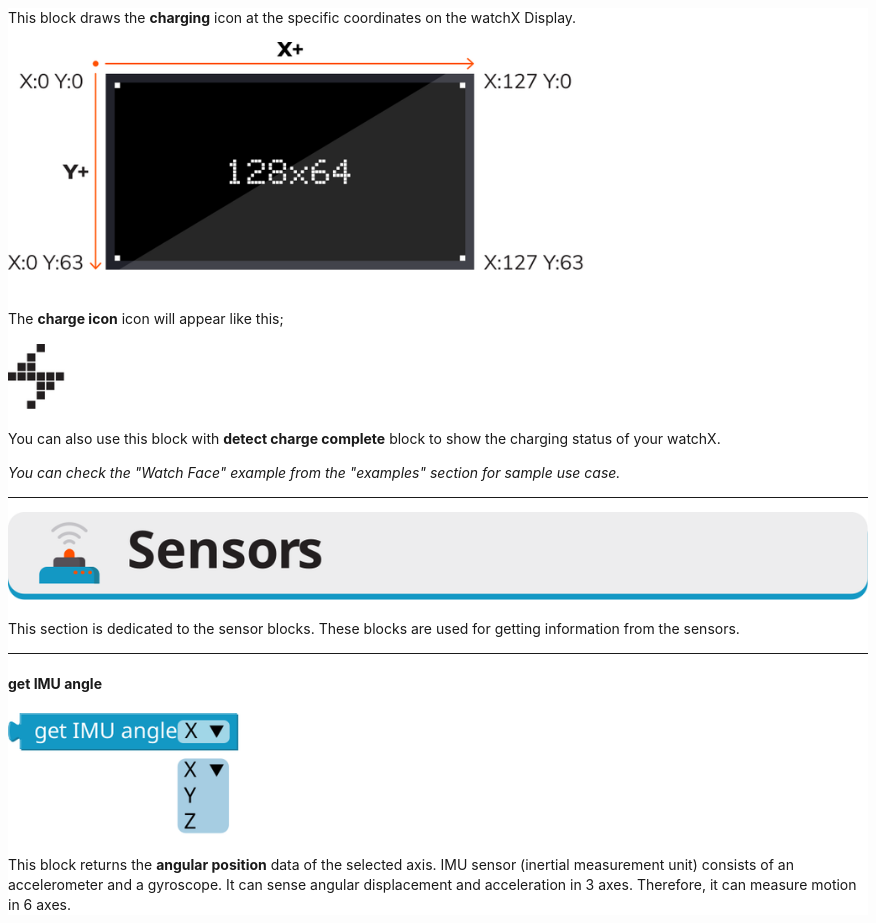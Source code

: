 This block draws the **charging** icon at the specific coordinates on the watchX Display.

<img src="img/Blocks/watchX_coordinates.svg" width="100%"><br/><br/>

The **charge icon** icon will appear like this;

<img src="img/Blocks/Draw_5_1.svg" width="100%"><br/>

You can also use this block with **detect charge complete** block to show the charging status of your watchX.

*You can check the "Watch Face" example from the "examples" section for sample use case.*

---

<img src="img/Blocks/Sensors.svg" width="100%"><br/>

This section is dedicated to the sensor blocks. These blocks are used for getting information from the sensors.

---

#### **get IMU angle**
<img src="img/Blocks/Sensors_1.svg" width="100%"><br/>

This block returns the **angular position** data of the selected axis. IMU sensor (inertial measurement unit) consists of an accelerometer and a gyroscope. It can sense angular displacement and acceleration in 3 axes. Therefore, it can measure motion in 6 axes.
